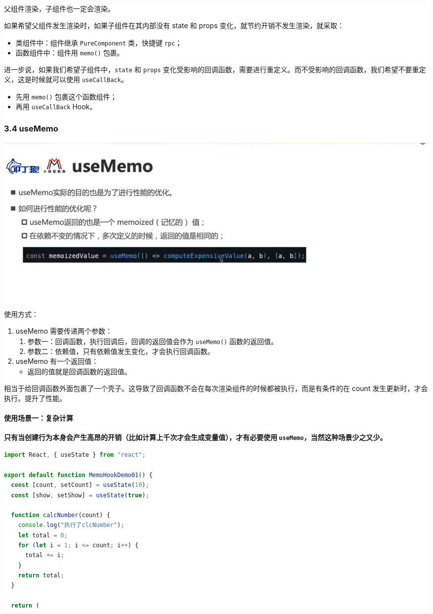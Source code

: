 父组件渲染，子组件也一定会渲染。

如果希望父组件发生渲染时，如果子组件在其内部没有 state 和 props 变化，就节约开销不发生渲染，就采取：

- 类组件中：组件继承 `PureComponent` 类，快捷键 `rpc`；
- 函数组件中：组件用 `memo()` 包裹。



进一步说，如果我们希望子组件中，`state` 和 `props` 变化受影响的回调函数，需要进行重定义。而不受影响的回调函数，我们希望不要重定义，这是时候就可以使用 `useCallBack`。

- 先用 `memo()` 包裹这个函数组件；
- 再用 `useCallBack` Hook。



### 3.4 useMemo

![image-20211025142143471-16366968314207](react复习/image-20211025142143471-16366968314207.png)

使用方式：

1. useMemo 需要传递两个参数：
   1. 参数一：回调函数，执行回调后，回调的返回值会作为 `useMemo()` 函数的返回值。
   2. 参数二：依赖值，只有依赖值发生变化，才会执行回调函数。
2. useMemo 有一个返回值：
   - 返回的值就是回调函数的返回值。

相当于给回调函数外面包裹了一个壳子。这导致了回调函数不会在每次渲染组件的时候都被执行，而是有条件的在 count 发生更新时，才会执行。提升了性能。





#### **使用场景一：复杂计算**

**只有当创建行为本身会产生高昂的开销（比如计算上千次才会生成变量值），才有必要使用 `useMemo`，当然这种场景少之又少。**

```jsx
import React, { useState } from "react";

export default function MemoHookDemo01() {
  const [count, setCount] = useState(10);
  const [show, setShow] = useState(true);

  function calcNumber(count) {
    console.log("执行了clcNumber");
    let total = 0;
    for (let i = 1; i <= count; i++) {
      total += i;
    }
    return total;
  }

  return (
```